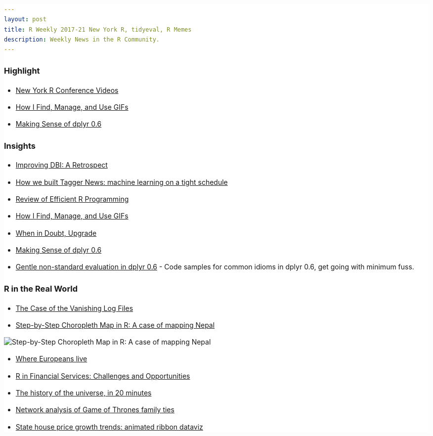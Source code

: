 ```yaml
---
layout: post
title: R Weekly 2017-21 New York R, tidyeval, R Memes
description: Weekly News in the R Community.
---
```


###  Highlight

+ [New York R Conference Videos](http://www.rstats.nyc/2017)

+ [How I Find, Manage, and Use GIFs ](https://yihui.name/en/2017/05/gifs/)

+ [Making Sense of dplyr 0.6](http://www.json.blog/2017/05/making-sense-of-dplyr-0.6/)

###  Insights

+ [Improving DBI: A Retrospect](https://www.r-consortium.org/blog/2017/05/15/improving-dbi-a-retrospect)

+ [How we built Tagger News: machine learning on a tight schedule](http://varianceexplained.org/programming/tagger-news/)

+ [Review of Efficient R Programming](https://rviews.rstudio.com/2017/05/19/efficient_r_programming/)

+ [How I Find, Manage, and Use GIFs ](https://yihui.name/en/2017/05/gifs/)

+ [When in Doubt, Upgrade ](https://yihui.name/en/2017/05/when-in-doubt-upgrade/)

+ [Making Sense of dplyr 0.6](http://www.json.blog/2017/05/making-sense-of-dplyr-0.6/)

+ [Gentle non-standard evaluation in dplyr 0.6](https://alexpghayes.github.io/2017/gentle-non-standard-evaluation-in-dplyr-0-6/) - Code samples for common idioms in dplyr 0.6, get going with minimum fuss.

###  R in the Real World

+ [The Case of the Vanishing Log Files](https://ironholds.org/shiny-in-docker/)

+ [Step-by-Step Choropleth Map in R: A case of mapping Nepal](https://medium.com/@anjesh/step-by-step-choropleth-map-in-r-a-case-of-mapping-nepal-7f62a84078d9)

![Step-by-Step Choropleth Map in R: A case of mapping Nepal](https://cdn-images-1.medium.com/max/800/1*nXWOLkkaxpvhG-NmmcxYSQ.png)

+ [Where Europeans live](https://robwhickman.github.io/2017/05/18/where-europeans-live/)

+ [R in Financial Services: Challenges and Opportunities](http://blog.revolutionanalytics.com/2017/05/r-in-financial-services-presentation.html)

+ [The history of the universe, in 20 minutes](http://blog.revolutionanalytics.com/2017/05/the-history-of-the-universe-in-20-minutes.html)

+ [Network analysis of Game of Thrones family ties](https://shirinG.github.io/networks/2017/05/15/got_final)

+ [State house price growth trends: animated ribbon dataviz](http://lenkiefer.github.io/2017/05/18/state-hpa)
